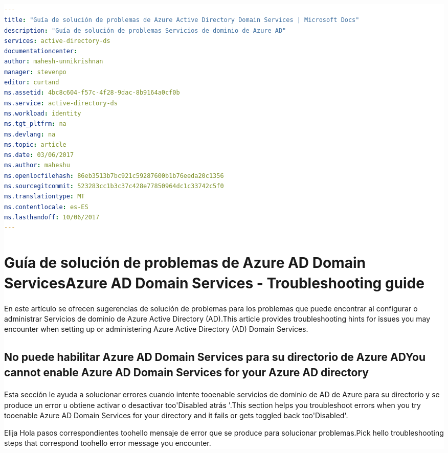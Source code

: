 ```yaml
---
title: "Guía de solución de problemas de Azure Active Directory Domain Services | Microsoft Docs"
description: "Guía de solución de problemas Servicios de dominio de Azure AD"
services: active-directory-ds
documentationcenter: 
author: mahesh-unnikrishnan
manager: stevenpo
editor: curtand
ms.assetid: 4bc8c604-f57c-4f28-9dac-8b9164a0cf0b
ms.service: active-directory-ds
ms.workload: identity
ms.tgt_pltfrm: na
ms.devlang: na
ms.topic: article
ms.date: 03/06/2017
ms.author: maheshu
ms.openlocfilehash: 86eb3513b7bc921c59287600b1b76eeda20c1356
ms.sourcegitcommit: 523283cc1b3c37c428e77850964dc1c33742c5f0
ms.translationtype: MT
ms.contentlocale: es-ES
ms.lasthandoff: 10/06/2017
---
```

# <a name="azure-ad-domain-services---troubleshooting-guide"></a><span data-ttu-id="7d731-103">Guía de solución de problemas de Azure AD Domain Services</span><span class="sxs-lookup"><span data-stu-id="7d731-103">Azure AD Domain Services - Troubleshooting guide</span></span>
<span data-ttu-id="7d731-104">En este artículo se ofrecen sugerencias de solución de problemas para los problemas que puede encontrar al configurar o administrar Servicios de dominio de Azure Active Directory (AD).</span><span class="sxs-lookup"><span data-stu-id="7d731-104">This article provides troubleshooting hints for issues you may encounter when setting up or administering Azure Active Directory (AD) Domain Services.</span></span>

## <a name="you-cannot-enable-azure-ad-domain-services-for-your-azure-ad-directory"></a><span data-ttu-id="7d731-105">No puede habilitar Azure AD Domain Services para su directorio de Azure AD</span><span class="sxs-lookup"><span data-stu-id="7d731-105">You cannot enable Azure AD Domain Services for your Azure AD directory</span></span>
<span data-ttu-id="7d731-106">Esta sección le ayuda a solucionar errores cuando intente tooenable servicios de dominio de AD de Azure para su directorio y se produce un error u obtiene activar o desactivar too'Disabled atrás '.</span><span class="sxs-lookup"><span data-stu-id="7d731-106">This section helps you troubleshoot errors when you try tooenable Azure AD Domain Services for your directory and it fails or gets toggled back too'Disabled'.</span></span>

<span data-ttu-id="7d731-107">Elija Hola pasos correspondientes toohello mensaje de error que se produce para solucionar problemas.</span><span class="sxs-lookup"><span data-stu-id="7d731-107">Pick hello troubleshooting steps that correspond toohello error message you encounter.</span></span>
